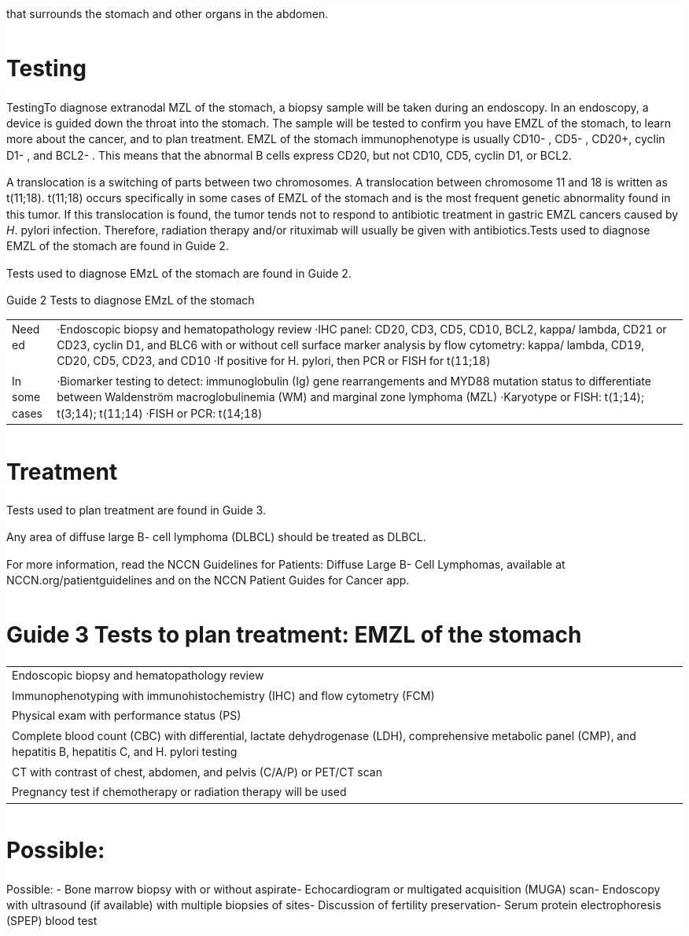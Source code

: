 that surrounds the stomach and other organs in the abdomen.

# Testing

TestingTo diagnose extranodal MZL of the stomach, a biopsy sample will be taken during an endoscopy. In an endoscopy, a device is guided down the throat into the stomach. The sample will be tested to confirm you have EMZL of the stomach, to learn more about the cancer, and to plan treatment. EMZL of the stomach immunophenotype is usually CD10- , CD5- , CD20+, cyclin D1- , and BCL2- . This means that the abnormal B cells express CD20, but not CD10, CD5, cyclin D1, or BCL2.

A translocation is a switching of parts between two chromosomes. A translocation between chromosome 11 and 18 is written as t(11;18). t(11;18) occurs specifically in some cases of EMZL of the stomach and is the most frequent genetic abnormality found in this tumor. If this translocation is found, the tumor tends not to respond to antibiotic treatment in gastric EMZL cancers caused by  $H.$  pylori infection. Therefore, radiation therapy and/or rituximab will usually be given with antibiotics.Tests used to diagnose EMZL of the stomach are found in Guide 2.

Tests used to diagnose EMzL of the stomach are found in Guide 2.

Guide 2 Tests to diagnose EMzL of the stomach  

<table><tr><td>Needed</td><td>·Endoscopic biopsy and hematopathology review
·IHC panel: CD20, CD3, CD5, CD10, BCL2, kappa/ lambda, CD21 or CD23, cyclin D1, and BLC6 with or without cell surface marker analysis by flow cytometry: kappa/ lambda, CD19, CD20, CD5, CD23, and CD10
·If positive for H. pylori, then PCR or FISH for t(11;18)</td></tr><tr><td>In some cases</td><td>·Biomarker testing to detect: immunoglobulin (Ig) gene rearrangements and MYD88 mutation status to differentiate between Waldenström macroglobulinemia (WM) and marginal zone lymphoma (MZL)
·Karyotype or FISH: t(1;14); t(3;14); t(11;14)
·FISH or PCR: t(14;18)</td></tr></table>

# Treatment

Tests used to plan treatment are found in Guide 3.

Any area of diffuse large B- cell lymphoma (DLBCL) should be treated as DLBCL.

For more information, read the NCCN Guidelines for Patients: Diffuse Large B- Cell Lymphomas, available at NCCN.org/patientguidelines and on the NCCN Patient Guides for Cancer app.

# Guide 3 Tests to plan treatment: EMZL of the stomach

<table><tr><td>Endoscopic biopsy and hematopathology review</td></tr><tr><td>Immunophenotyping with immunohistochemistry (IHC) and flow cytometry (FCM)</td></tr><tr><td>Physical exam with performance status (PS)</td></tr><tr><td>Complete blood count (CBC) with differential, lactate dehydrogenase (LDH), comprehensive metabolic panel (CMP), and hepatitis B, hepatitis C, and H. pylori testing</td></tr><tr><td>CT with contrast of chest, abdomen, and pelvis (C/A/P) or PET/CT scan</td></tr><tr><td>Pregnancy test if chemotherapy or radiation therapy will be used</td></tr></table>

# Possible:

Possible: - Bone marrow biopsy with or without aspirate- Echocardiogram or multigated acquisition (MUGA) scan- Endoscopy with ultrasound (if available) with multiple biopsies of sites- Discussion of fertility preservation- Serum protein electrophoresis (SPEP) blood test
